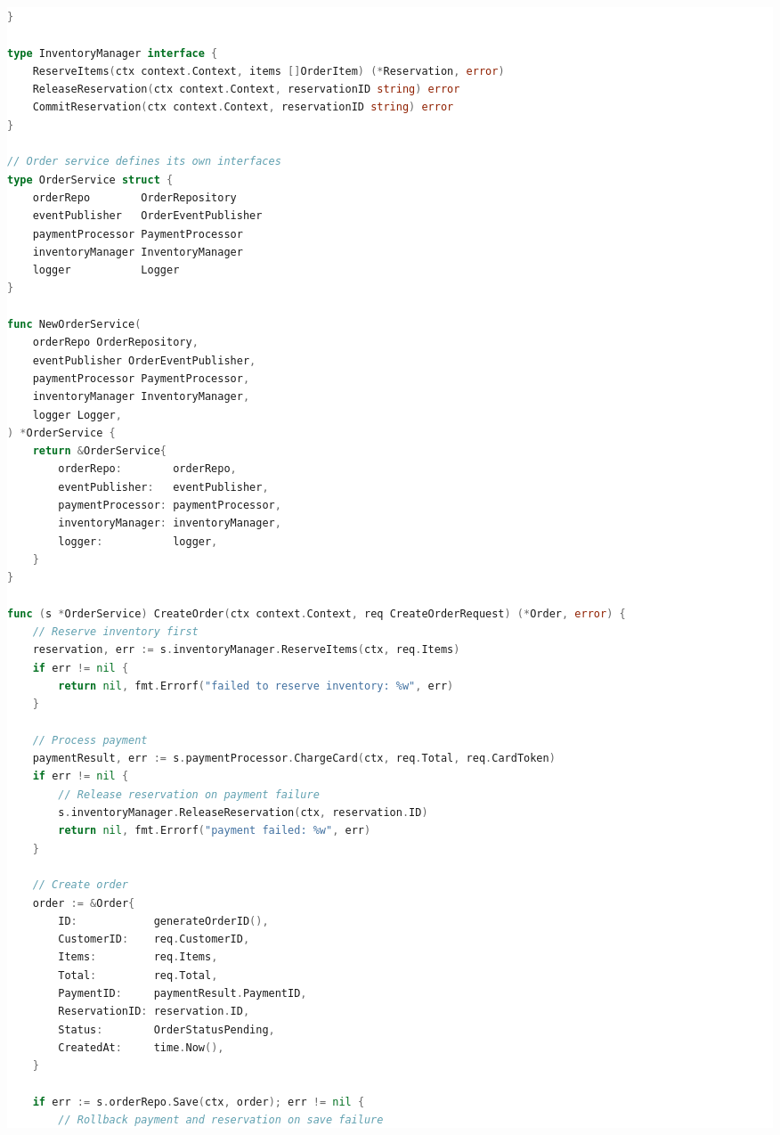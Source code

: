    ```go
   }

   type InventoryManager interface {
       ReserveItems(ctx context.Context, items []OrderItem) (*Reservation, error)
       ReleaseReservation(ctx context.Context, reservationID string) error
       CommitReservation(ctx context.Context, reservationID string) error
   }

   // Order service defines its own interfaces
   type OrderService struct {
       orderRepo        OrderRepository
       eventPublisher   OrderEventPublisher
       paymentProcessor PaymentProcessor
       inventoryManager InventoryManager
       logger           Logger
   }

   func NewOrderService(
       orderRepo OrderRepository,
       eventPublisher OrderEventPublisher,
       paymentProcessor PaymentProcessor,
       inventoryManager InventoryManager,
       logger Logger,
   ) *OrderService {
       return &OrderService{
           orderRepo:        orderRepo,
           eventPublisher:   eventPublisher,
           paymentProcessor: paymentProcessor,
           inventoryManager: inventoryManager,
           logger:           logger,
       }
   }

   func (s *OrderService) CreateOrder(ctx context.Context, req CreateOrderRequest) (*Order, error) {
       // Reserve inventory first
       reservation, err := s.inventoryManager.ReserveItems(ctx, req.Items)
       if err != nil {
           return nil, fmt.Errorf("failed to reserve inventory: %w", err)
       }

       // Process payment
       paymentResult, err := s.paymentProcessor.ChargeCard(ctx, req.Total, req.CardToken)
       if err != nil {
           // Release reservation on payment failure
           s.inventoryManager.ReleaseReservation(ctx, reservation.ID)
           return nil, fmt.Errorf("payment failed: %w", err)
       }

       // Create order
       order := &Order{
           ID:            generateOrderID(),
           CustomerID:    req.CustomerID,
           Items:         req.Items,
           Total:         req.Total,
           PaymentID:     paymentResult.PaymentID,
           ReservationID: reservation.ID,
           Status:        OrderStatusPending,
           CreatedAt:     time.Now(),
       }

       if err := s.orderRepo.Save(ctx, order); err != nil {
           // Rollback payment and reservation on save failure
   ```
